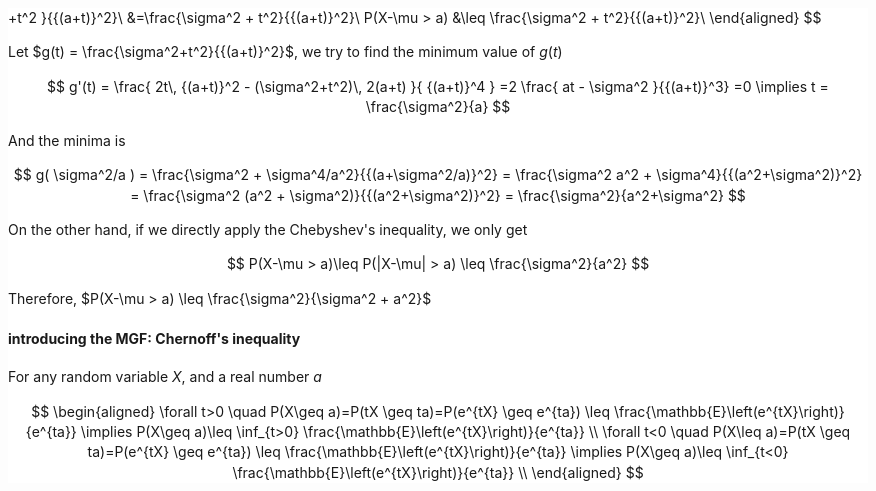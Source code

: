 +t^2
}{{(a+t)}^2}\\
&=\frac{\sigma^2 +  t^2}{{(a+t)}^2}\\
P(X-\mu > a) &\leq \frac{\sigma^2 +  t^2}{{(a+t)}^2}\\
\end{aligned}
$$

Let $g(t) = \frac{\sigma^2+t^2}{{(a+t)}^2}$, we try to find the minimum value of $g(t)$

$$
g'(t) = \frac{
	2t\, {(a+t)}^2 - (\sigma^2+t^2)\, 2(a+t)
}{ {(a+t)}^4 }
=2 \frac{ at - \sigma^2 }{{(a+t)}^3}
=0
\implies t = \frac{\sigma^2}{a}
$$

And the minima is

$$
g( \sigma^2/a )
= \frac{\sigma^2 +  \sigma^4/a^2}{{(a+\sigma^2/a)}^2}
= \frac{\sigma^2 a^2 +  \sigma^4}{{(a^2+\sigma^2)}^2}
= \frac{\sigma^2 (a^2 +  \sigma^2)}{{(a^2+\sigma^2)}^2}
= \frac{\sigma^2}{a^2+\sigma^2}
$$

On the other hand, if we directly apply the Chebyshev's inequality,
we only get

$$
P(X-\mu > a)\leq P(|X-\mu| > a) \leq \frac{\sigma^2}{a^2}
$$

Therefore, $P(X-\mu > a) \leq \frac{\sigma^2}{\sigma^2 + a^2}$

#### introducing the MGF: Chernoff's inequality

For any random variable $X$, and a real number $a$

$$
\begin{aligned}
\forall t>0
\quad
P(X\geq a)=P(tX \geq ta)=P(e^{tX} \geq e^{ta})
\leq
\frac{\mathbb{E}\left(e^{tX}\right)}{e^{ta}}
\implies
P(X\geq a)\leq \inf_{t>0}
\frac{\mathbb{E}\left(e^{tX}\right)}{e^{ta}} \\
\forall t<0
\quad
P(X\leq a)=P(tX \geq ta)=P(e^{tX} \geq e^{ta})
\leq
\frac{\mathbb{E}\left(e^{tX}\right)}{e^{ta}}
\implies
P(X\geq a)\leq \inf_{t<0}
\frac{\mathbb{E}\left(e^{tX}\right)}{e^{ta}} \\
\end{aligned}
$$
